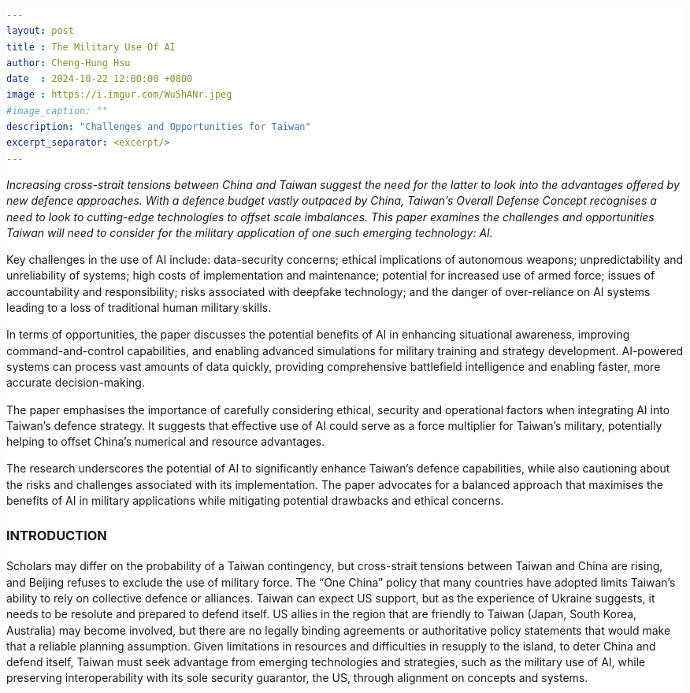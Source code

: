 ```yaml
---
layout: post
title : The Military Use Of AI
author: Cheng-Hung Hsu
date  : 2024-10-22 12:00:00 +0800
image : https://i.imgur.com/Wu5hANr.jpeg
#image_caption: ""
description: "Challenges and Opportunities for Taiwan"
excerpt_separator: <excerpt/>
---
```


_Increasing cross-strait tensions between China and Taiwan suggest the need for the latter to look into the advantages offered by new defence approaches. With a defence budget vastly outpaced by China, Taiwan’s Overall Defense Concept recognises a need to look to cutting-edge technologies to offset scale imbalances._ <excerpt/> _This paper examines the challenges and opportunities Taiwan will need to consider for the military application of one such emerging technology: AI._

Key challenges in the use of AI include: data-security concerns; ethical implications of autonomous weapons; unpredictability and unreliability of systems; high costs of implementation and maintenance; potential for increased use of armed force; issues of accountability and responsibility; risks associated with deepfake technology; and the danger of over-reliance on AI systems leading to a loss of traditional human military skills.

In terms of opportunities, the paper discusses the potential benefits of AI in enhancing situational awareness, improving command-and-control capabilities, and enabling advanced simulations for military training and strategy development. AI-powered systems can process vast amounts of data quickly, providing comprehensive battlefield intelligence and enabling faster, more accurate decision-making.

The paper emphasises the importance of carefully considering ethical, security and operational factors when integrating AI into Taiwan’s defence strategy. It suggests that effective use of AI could serve as a force multiplier for Taiwan’s military, potentially helping to offset China’s numerical and resource advantages.

The research underscores the potential of AI to significantly enhance Taiwan’s defence capabilities, while also cautioning about the risks and challenges associated with its implementation. The paper advocates for a balanced approach that maximises the benefits of AI in military applications while mitigating potential drawbacks and ethical concerns.


### INTRODUCTION

Scholars may differ on the probability of a Taiwan contingency, but cross-strait tensions between Taiwan and China are rising, and Beijing refuses to exclude the use of military force. The “One China” policy that many countries have adopted limits Taiwan’s ability to rely on collective defence or alliances. Taiwan can expect US support, but as the experience of Ukraine suggests, it needs to be resolute and prepared to defend itself. US allies in the region that are friendly to Taiwan (Japan, South Korea, Australia) may become involved, but there are no legally binding agreements or authoritative policy statements that would make that a reliable planning assumption. Given limitations in resources and difficulties in resupply to the island, to deter China and defend itself, Taiwan must seek advantage from emerging technologies and strategies, such as the military use of AI, while preserving interoperability with its sole security guarantor, the US, through alignment on concepts and systems.
